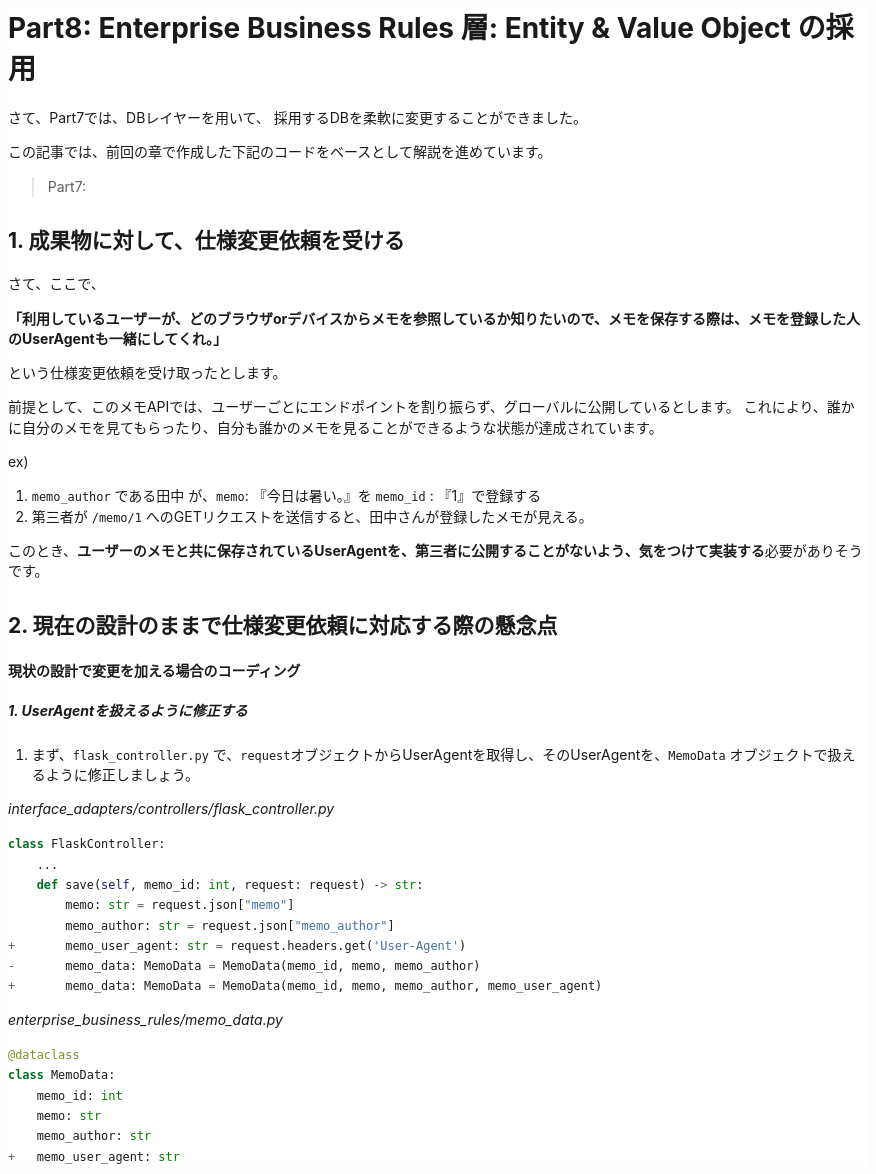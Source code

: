 # Part8: Enterprise Business Rules 層: Entity & Value Object の採用
 
さて、Part7では、DBレイヤーを用いて、
採用するDBを柔軟に変更することができました。

この記事では、前回の章で作成した下記のコードをベースとして解説を進めています。
> Part7: 

## 1. 成果物に対して、仕様変更依頼を受ける

さて、ここで、

**「利用しているユーザーが、どのブラウザorデバイスからメモを参照しているか知りたいので、メモを保存する際は、メモを登録した人のUserAgentも一緒にしてくれ。」**

という仕様変更依頼を受け取ったとします。

前提として、このメモAPIでは、ユーザーごとにエンドポイントを割り振らず、グローバルに公開しているとします。
これにより、誰かに自分のメモを見てもらったり、自分も誰かのメモを見ることができるような状態が達成されています。

ex)
1. `memo_author` である田中 が、`memo`: 『今日は暑い。』を `memo_id` : 『1』で登録する
2. 第三者が `/memo/1` へのGETリクエストを送信すると、田中さんが登録したメモが見える。 

このとき、**ユーザーのメモと共に保存されているUserAgentを、第三者に公開することがないよう、気をつけて実装する**必要がありそうです。

## 2. 現在の設計のままで仕様変更依頼に対応する際の懸念点

#### 現状の設計で変更を加える場合のコーディング

##### 1. UserAgentを扱えるように修正する

1. まず、`flask_controller.py` で、`request`オブジェクトからUserAgentを取得し、そのUserAgentを、`MemoData` オブジェクトで扱えるように修正しましょう。

*interface_adapters/controllers/flask_controller.py*

```python
class FlaskController:
    ...
    def save(self, memo_id: int, request: request) -> str:
        memo: str = request.json["memo"]
        memo_author: str = request.json["memo_author"]
+       memo_user_agent: str = request.headers.get('User-Agent')
-       memo_data: MemoData = MemoData(memo_id, memo, memo_author)
+       memo_data: MemoData = MemoData(memo_id, memo, memo_author, memo_user_agent)

```

*enterprise_business_rules/memo_data.py*

```python
@dataclass
class MemoData:
    memo_id: int
    memo: str
    memo_author: str
+   memo_user_agent: str 

```
